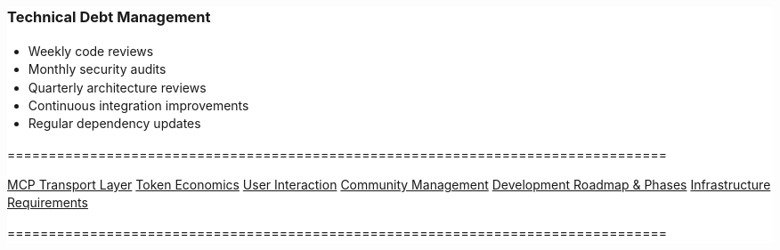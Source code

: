 ### Technical Debt Management
- Weekly code reviews
- Monthly security audits
- Quarterly architecture reviews
- Continuous integration improvements
- Regular dependency updates

================================================================================

[MCP Transport Layer](docs/feature-build/01_MCP_TRANSPORT_LAYER.md)
[Token Economics](docs/feature-build/02_TOKEN_ECONOMICS.md)
[User Interaction](docs/feature-build/03_USER_INTERACTION.md)
[Community Management](docs/feature-build/04_COMMUNITY_MANAGEMENT.md)
[Development Roadmap & Phases](docs/feature-build/05_DEVELOPMENT_PHASES.md)
[Infrastructure Requirements](docs/feature-build/06_INFRASTRUCTURE_REQUIREMENTS.md)

================================================================================